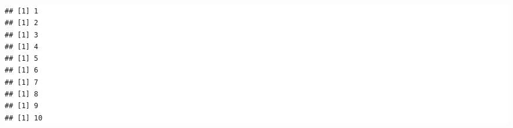     ## [1] 1
    ## [1] 2
    ## [1] 3
    ## [1] 4
    ## [1] 5
    ## [1] 6
    ## [1] 7
    ## [1] 8
    ## [1] 9
    ## [1] 10
